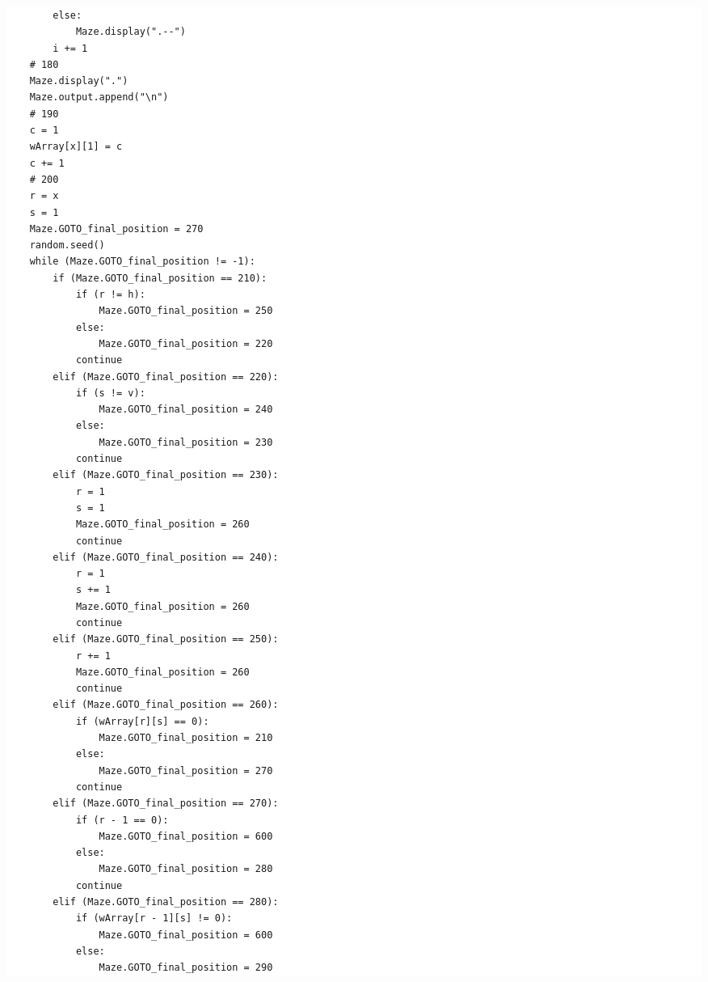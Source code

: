             else:
                Maze.display(".--")
            i += 1
        # 180
        Maze.display(".")
        Maze.output.append("\n")
        # 190
        c = 1
        wArray[x][1] = c
        c += 1
        # 200
        r = x
        s = 1
        Maze.GOTO_final_position = 270
        random.seed()
        while (Maze.GOTO_final_position != -1):
            if (Maze.GOTO_final_position == 210):
                if (r != h):
                    Maze.GOTO_final_position = 250
                else:
                    Maze.GOTO_final_position = 220
                continue
            elif (Maze.GOTO_final_position == 220):
                if (s != v):
                    Maze.GOTO_final_position = 240
                else:
                    Maze.GOTO_final_position = 230
                continue
            elif (Maze.GOTO_final_position == 230):
                r = 1
                s = 1
                Maze.GOTO_final_position = 260
                continue
            elif (Maze.GOTO_final_position == 240):
                r = 1
                s += 1
                Maze.GOTO_final_position = 260
                continue
            elif (Maze.GOTO_final_position == 250):
                r += 1
                Maze.GOTO_final_position = 260
                continue
            elif (Maze.GOTO_final_position == 260):
                if (wArray[r][s] == 0):
                    Maze.GOTO_final_position = 210
                else:
                    Maze.GOTO_final_position = 270
                continue
            elif (Maze.GOTO_final_position == 270):
                if (r - 1 == 0):
                    Maze.GOTO_final_position = 600
                else:
                    Maze.GOTO_final_position = 280
                continue
            elif (Maze.GOTO_final_position == 280):
                if (wArray[r - 1][s] != 0):
                    Maze.GOTO_final_position = 600
                else:
                    Maze.GOTO_final_position = 290